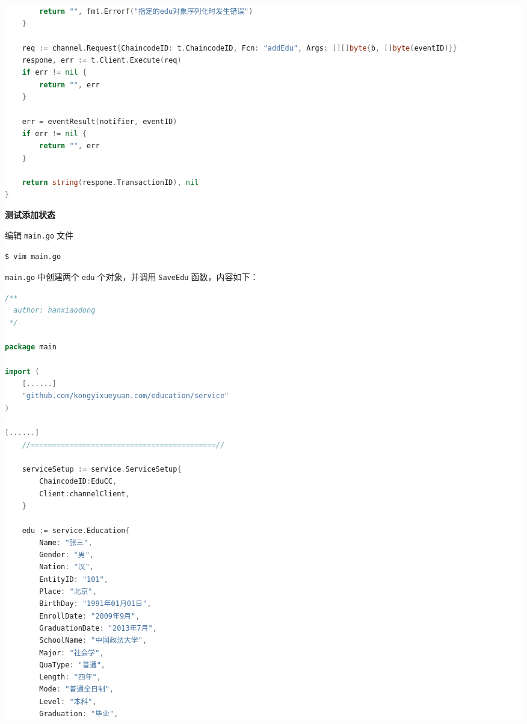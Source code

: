 ```go
		return "", fmt.Errorf("指定的edu对象序列化时发生错误")
	}

	req := channel.Request{ChaincodeID: t.ChaincodeID, Fcn: "addEdu", Args: [][]byte{b, []byte(eventID)}}
	respone, err := t.Client.Execute(req)
	if err != nil {
		return "", err
	}

	err = eventResult(notifier, eventID)
	if err != nil {
		return "", err
	}

	return string(respone.TransactionID), nil
}
```



**测试添加状态**

编辑 `main.go` 文件

```shell
$ vim main.go
```

`main.go` 中创建两个 `edu` 个对象，并调用 `SaveEdu` 函数，内容如下：

```go
/**
  author: hanxiaodong
 */

package main

import (
	[......]
	"github.com/kongyixueyuan.com/education/service"
)

[......]
	//===========================================//

	serviceSetup := service.ServiceSetup{
		ChaincodeID:EduCC,
		Client:channelClient,
	}

	edu := service.Education{
		Name: "张三",
		Gender: "男",
		Nation: "汉",
		EntityID: "101",
		Place: "北京",
		BirthDay: "1991年01月01日",
		EnrollDate: "2009年9月",
		GraduationDate: "2013年7月",
		SchoolName: "中国政法大学",
		Major: "社会学",
		QuaType: "普通",
		Length: "四年",
		Mode: "普通全日制",
		Level: "本科",
		Graduation: "毕业",
```